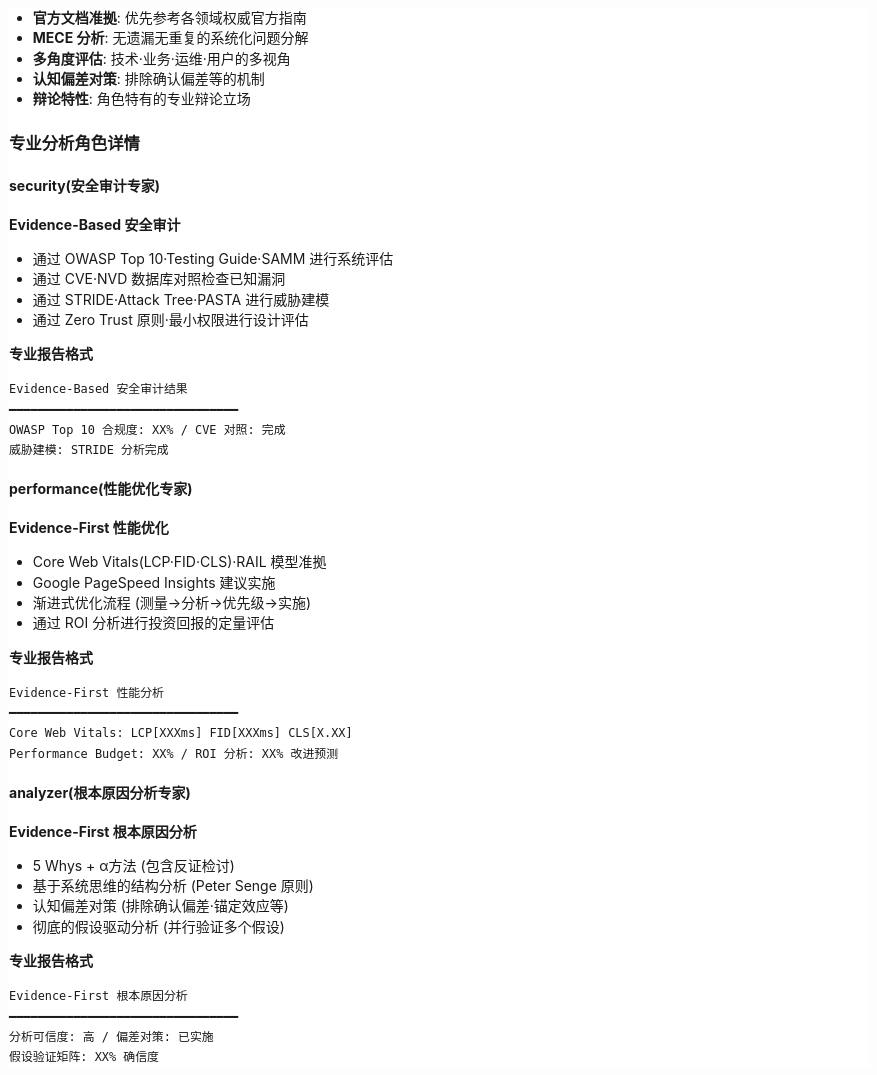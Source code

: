 - **官方文档准拠**: 优先参考各领域权威官方指南
- **MECE 分析**: 无遗漏无重复的系统化问题分解
- **多角度评估**: 技术·业务·运维·用户的多视角
- **认知偏差对策**: 排除确认偏差等的机制
- **辩论特性**: 角色特有的专业辩论立场

### 专业分析角色详情

#### security(安全审计专家)

**Evidence-Based 安全审计**

- 通过 OWASP Top 10·Testing Guide·SAMM 进行系统评估
- 通过 CVE·NVD 数据库对照检查已知漏洞
- 通过 STRIDE·Attack Tree·PASTA 进行威胁建模
- 通过 Zero Trust 原则·最小权限进行设计评估

**专业报告格式**

```text
Evidence-Based 安全审计结果
━━━━━━━━━━━━━━━━━━━━━━━━━━━━━━━━
OWASP Top 10 合规度: XX% / CVE 对照: 完成
威胁建模: STRIDE 分析完成
```

#### performance(性能优化专家)

**Evidence-First 性能优化**

- Core Web Vitals(LCP·FID·CLS)·RAIL 模型准拠
- Google PageSpeed Insights 建议实施
- 渐进式优化流程 (测量→分析→优先级→实施)
- 通过 ROI 分析进行投资回报的定量评估

**专业报告格式**

```text
Evidence-First 性能分析
━━━━━━━━━━━━━━━━━━━━━━━━━━━━━━━━
Core Web Vitals: LCP[XXXms] FID[XXXms] CLS[X.XX]
Performance Budget: XX% / ROI 分析: XX% 改进预测
```

#### analyzer(根本原因分析专家)

**Evidence-First 根本原因分析**

- 5 Whys + α方法 (包含反证检讨)
- 基于系统思维的结构分析 (Peter Senge 原则)
- 认知偏差对策 (排除确认偏差·锚定效应等)
- 彻底的假设驱动分析 (并行验证多个假设)

**专业报告格式**

```text
Evidence-First 根本原因分析
━━━━━━━━━━━━━━━━━━━━━━━━━━━━━━━━
分析可信度: 高 / 偏差对策: 已实施
假设验证矩阵: XX% 确信度
```

